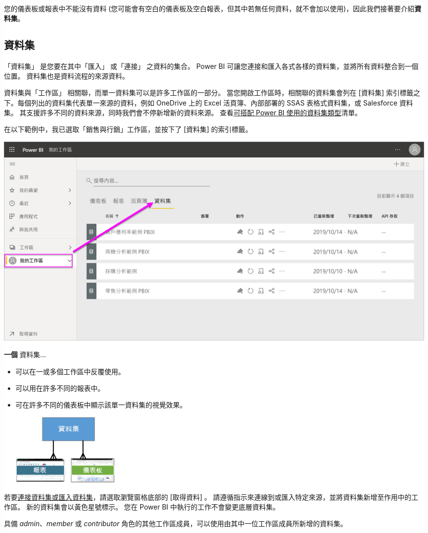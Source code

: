 您的儀表板或報表中不能沒有資料 (您可能會有空白的儀表板及空白報表，但其中若無任何資料，就不會加以使用)，因此我們接著要介紹**資料集**。

## <a name="datasets"></a>資料集
「資料集」  是您要在其中「匯入」  或「連接」  之資料的集合。 Power BI 可讓您連接和匯入各式各樣的資料集，並將所有資料整合到一個位置。 資料集也是資料流程的來源資料。

資料集與「工作區」  相關聯，而單一資料集可以是許多工作區的一部分。 當您開啟工作區時，相關聯的資料集會列在 [資料集]  索引標籤之下。每個列出的資料集代表單一來源的資料，例如 OneDrive 上的 Excel 活頁簿、內部部署的 SSAS 表格式資料集，或 Salesforce 資料集。 其支援許多不同的資料來源，同時我們會不停新增新的資料來源。 查看[可搭配 Power BI 使用的資料集類型](connect-data/service-get-data.md)清單。

在以下範例中，我已選取「銷售與行銷」工作區，並按下了 [資料集]  的索引標籤。

![選取資料集](media/service-basic-concepts/power-bi-datasets.png)

**一個** 資料集...

* 可以在一或多個工作區中反覆使用。
* 可以用在許多不同的報表中。
* 可在許多不同的儀表板中顯示該單一資料集的視覺效果。

  ![資料集圖表](media/service-basic-concepts/drawing2.png)

若要[連接資料集或匯入資料集](connect-data/service-get-data.md)，請選取瀏覽窗格底部的 [取得資料]  。 請遵循指示來連線到或匯入特定來源，並將資料集新增至作用中的工作區。 新的資料集會以黃色星號標示。 您在 Power BI 中執行的工作不會變更底層資料集。

具備 *admin*、*member* 或 *contributor* 角色的其他工作區成員，可以使用由其中一位工作區成員所新增的資料集。
